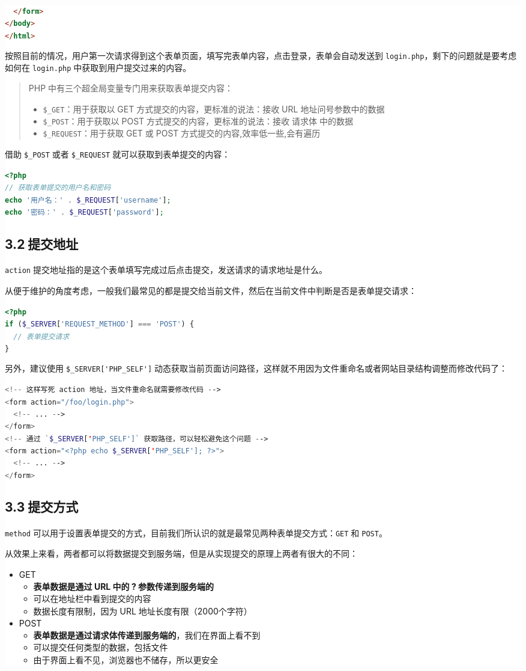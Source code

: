 ```html
  </form>
</body>
</html>
```

按照目前的情况，用户第一次请求得到这个表单页面，填写完表单内容，点击登录，表单会自动发送到 `login.php`，剩下的问题就是要考虑如何在 `login.php` 中获取到用户提交过来的内容。

> PHP 中有三个超全局变量专门用来获取表单提交内容：
>
> - `$_GET`：用于获取以 GET 方式提交的内容，更标准的说法：接收 URL 地址问号参数中的数据
> - `$_POST`：用于获取以 POST 方式提交的内容，更标准的说法：接收 请求体 中的数据
> - `$_REQUEST`：用于获取 GET 或 POST 方式提交的内容,效率低一些,会有遍历

借助 `$_POST` 或者 `$_REQUEST` 就可以获取到表单提交的内容：

```php
<?php
// 获取表单提交的用户名和密码
echo '用户名：' . $_REQUEST['username'];
echo '密码：' . $_REQUEST['password'];
```

## 3.2 提交地址

`action` 提交地址指的是这个表单填写完成过后点击提交，发送请求的请求地址是什么。

从便于维护的角度考虑，一般我们最常见的都是提交给当前文件，然后在当前文件中判断是否是表单提交请求：

```php
<?php
if ($_SERVER['REQUEST_METHOD'] === 'POST') {
  // 表单提交请求
}
```

另外，建议使用 `$_SERVER['PHP_SELF']` 动态获取当前页面访问路径，这样就不用因为文件重命名或者网站目录结构调整而修改代码了：

```php
<!-- 这样写死 action 地址，当文件重命名就需要修改代码 -->
<form action="/foo/login.php">
  <!-- ... -->
</form>
<!-- 通过 `$_SERVER['PHP_SELF']` 获取路径，可以轻松避免这个问题 -->
<form action="<?php echo $_SERVER['PHP_SELF']; ?>">
  <!-- ... -->
</form>
```

## 3.3 提交方式

`method` 可以用于设置表单提交的方式，目前我们所认识的就是最常见两种表单提交方式：`GET` 和 `POST`。

从效果上来看，两者都可以将数据提交到服务端，但是从实现提交的原理上两者有很大的不同：

- GET
  - **表单数据是通过 URL 中的 ? 参数传递到服务端的**
  - 可以在地址栏中看到提交的内容
  - 数据长度有限制，因为 URL 地址长度有限（2000个字符）
- POST
  - **表单数据是通过请求体传递到服务端的**，我们在界面上看不到
  - 可以提交任何类型的数据，包括文件
  - 由于界面上看不见，浏览器也不储存，所以更安全

